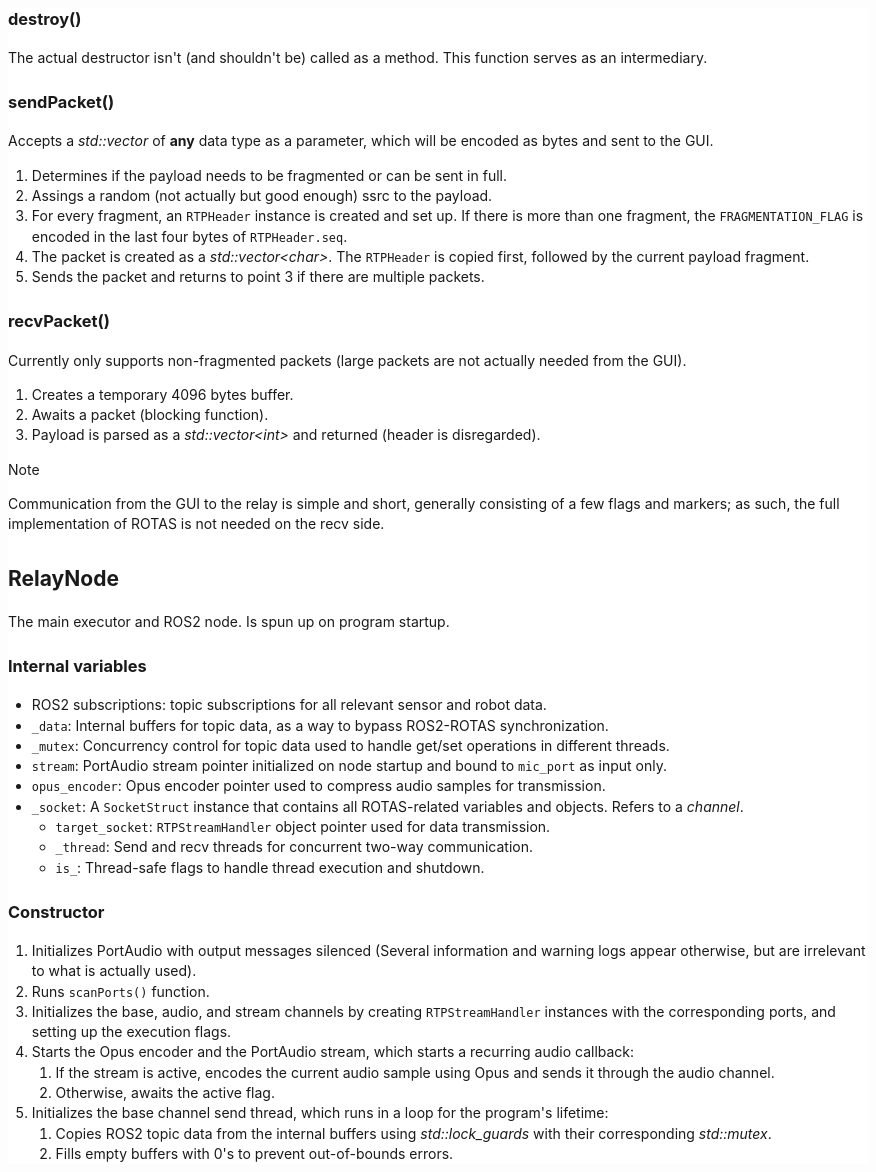 ### destroy()

The actual destructor isn't (and shouldn't be) called as a method. This function serves as an intermediary.

### sendPacket()

Accepts a _std::vector_ of **any** data type as a parameter, which will be encoded as bytes and sent to the GUI.

1. Determines if the payload needs to be fragmented or can be sent in full.
2. Assings a random (not actually but good enough) ssrc to the payload.
3. For every fragment, an `RTPHeader` instance is created and set up. If there is more than one fragment, the `FRAGMENTATION_FLAG` is encoded in the last four bytes of `RTPHeader.seq`.
4. The packet is created as a _std::vector&lt;char&gt;_. The `RTPHeader` is copied first, followed by the current payload fragment.
5. Sends the packet and returns to point 3 if there are multiple packets.

### recvPacket()

Currently only supports non-fragmented packets (large packets are not actually needed from the GUI). 

1. Creates a temporary 4096 bytes buffer.
2. Awaits a packet (blocking function).
3. Payload is parsed as a _std::vector&lt;int&gt;_ and returned (header is disregarded).

> [!NOTE]
> Communication from the GUI to the relay is simple and short, generally consisting of a few flags and markers; as such, the full implementation of ROTAS is not needed on the recv side.

## RelayNode

The main executor and ROS2 node. Is spun up on program startup.

### Internal variables

- ROS2 subscriptions: topic subscriptions for all relevant sensor and robot data.
- `_data`: Internal buffers for topic data, as a way to bypass ROS2-ROTAS synchronization.
- `_mutex`: Concurrency control for topic data used to handle get/set operations in different threads.
- `stream`: PortAudio stream pointer initialized on node startup and bound to `mic_port` as input only.
- `opus_encoder`: Opus encoder pointer used to compress audio samples for transmission.
- `_socket`: A `SocketStruct` instance that contains all ROTAS-related variables and objects. Refers to a _channel_.
  - `target_socket`: `RTPStreamHandler` object pointer used for data transmission.
  - `_thread`: Send and recv threads for concurrent two-way communication.
  - `is_`: Thread-safe flags to handle thread execution and shutdown.
 
### Constructor

1. Initializes PortAudio with output messages silenced (Several information and warning logs appear otherwise, but are irrelevant to what is actually used).
2. Runs `scanPorts()` function. 
3. Initializes the base, audio, and stream channels by creating `RTPStreamHandler` instances with the corresponding ports, and setting up the execution flags.
4. Starts the Opus encoder and the PortAudio stream, which starts a recurring audio callback:
   1. If the stream is active, encodes the current audio sample using Opus and sends it through the audio channel.
   2. Otherwise, awaits the active flag.
5. Initializes the base channel send thread, which runs in a loop for the program's lifetime:
   1. Copies ROS2 topic data from the internal buffers using _std::lock_guards_ with their corresponding _std::mutex_. 
   2. Fills empty buffers with 0's to prevent out-of-bounds errors.